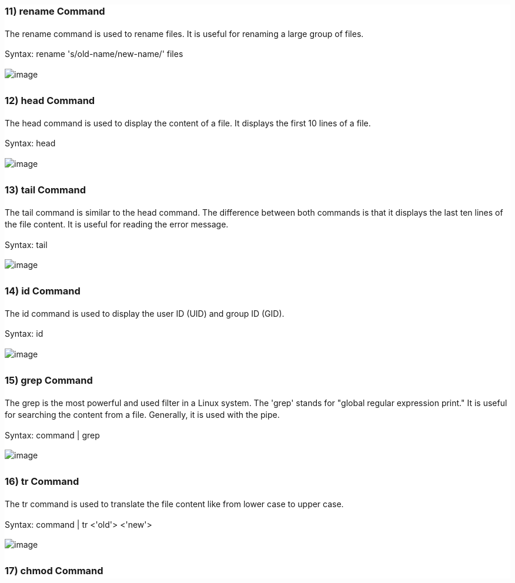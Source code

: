### 11)	rename Command

The rename command is used to rename files. It is useful for renaming a large group of files.

Syntax: rename 's/old-name/new-name/' files

![image](https://github.com/danush564/Ex-01-Linux-Commands/assets/98585166/b37e7bf5-80b2-4ed4-9601-b8fa736122f8)

### 12)	head Command

The head command is used to display the content of a file. It displays the first 10 lines of a file.

Syntax: head <file name>

![image](https://github.com/danush564/Ex-01-Linux-Commands/assets/98585166/5a7aafbb-c9b0-4b05-8ba5-962b39e22f0a)

### 13)	tail Command

The tail command is similar to the head command. The difference between both commands is that it displays the last ten lines of the file content. It is useful for reading the error message.

Syntax: tail <file name>

![image](https://github.com/danush564/Ex-01-Linux-Commands/assets/98585166/7cd7c1e9-1354-4c8e-bc73-d9a4ca3ce6c1)

### 14)	id Command

The id command is used to display the user ID (UID) and group ID (GID).

Syntax: id

![image](https://github.com/danush564/Ex-01-Linux-Commands/assets/98585166/4aaf09ab-0374-4a77-8aab-f676d00b6037)

### 15)	grep Command

The grep is the most powerful and used filter in a Linux system. The 'grep' stands for "global regular expression print." It is useful for searching the content from a file. Generally, it is used with the pipe.

Syntax: command | grep <search word>

![image](https://github.com/danush564/Ex-01-Linux-Commands/assets/98585166/e9661d06-c182-40e8-8460-4082892c406a)

### 16)	tr Command

The tr command is used to translate the file content like from lower case to upper case.

Syntax: command | tr <'old'> <'new'>

![image](https://github.com/danush564/Ex-01-Linux-Commands/assets/98585166/2f638a16-70ef-4c12-8ece-5710214e99aa)

### 17)	chmod Command
